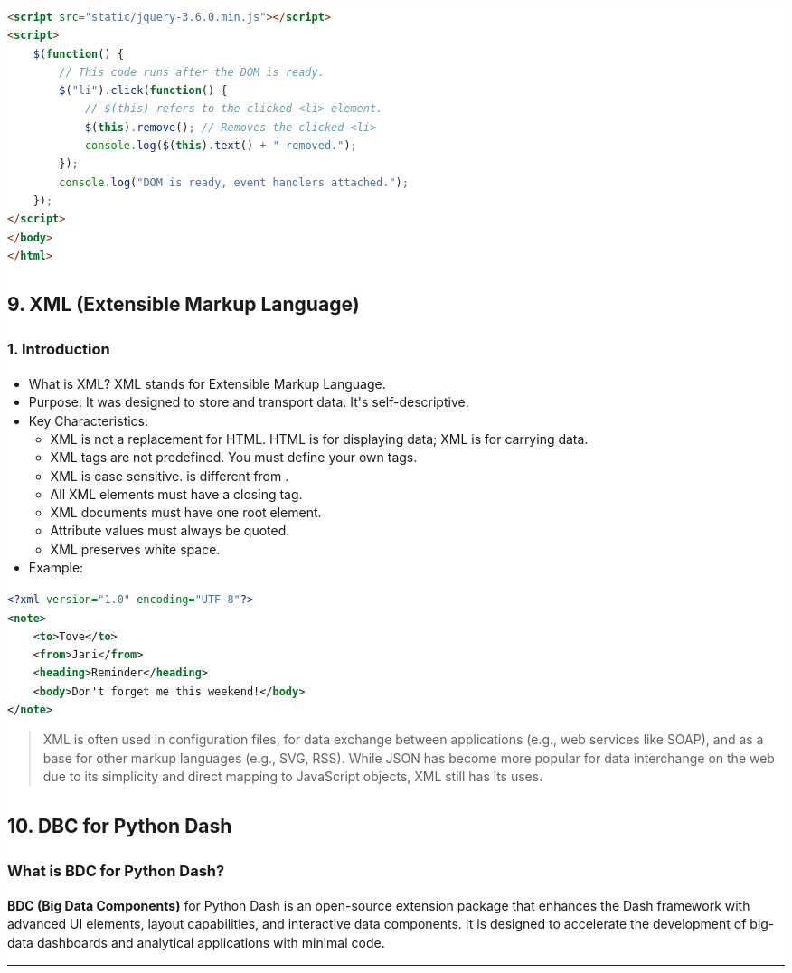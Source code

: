 ```HTML
<script src="static/jquery-3.6.0.min.js"></script>
<script>
    $(function() {
        // This code runs after the DOM is ready.
        $("li").click(function() {
            // $(this) refers to the clicked <li> element.
            $(this).remove(); // Removes the clicked <li>
            console.log($(this).text() + " removed.");
        });
        console.log("DOM is ready, event handlers attached.");
    });
</script>
</body>
</html>
```

## 9. XML (Extensible Markup Language)
### 1. Introduction


- What is XML? XML stands for Extensible Markup Language.
- Purpose: It was designed to store and transport data. It's self-descriptive.
- Key Characteristics:
  - XML is not a replacement for HTML. HTML is for displaying data; XML is for carrying data.
  - XML tags are not predefined. You must define your own tags.
  - XML is case sensitive. <Message> is different from <message>.
  - All XML elements must have a closing tag.
  - XML documents must have one root element.
  - Attribute values must always be quoted.
  - XML preserves white space.
- Example:
```XML
<?xml version="1.0" encoding="UTF-8"?>
<note>
    <to>Tove</to>
    <from>Jani</from>
    <heading>Reminder</heading>
    <body>Don't forget me this weekend!</body>
</note>
```
> XML is often used in configuration files, for data exchange between applications (e.g., web services like SOAP), and as a base for other markup languages (e.g., SVG, RSS). While JSON has become more popular for data interchange on the web due to its simplicity and direct mapping to JavaScript objects, XML still has its uses.


## 10. DBC for Python Dash
### What is BDC for Python Dash?

**BDC (Big Data Components)** for Python Dash is an open-source extension package that enhances the Dash framework with advanced UI elements, layout capabilities, and interactive data components. It is designed to accelerate the development of big-data dashboards and analytical applications with minimal code.

---